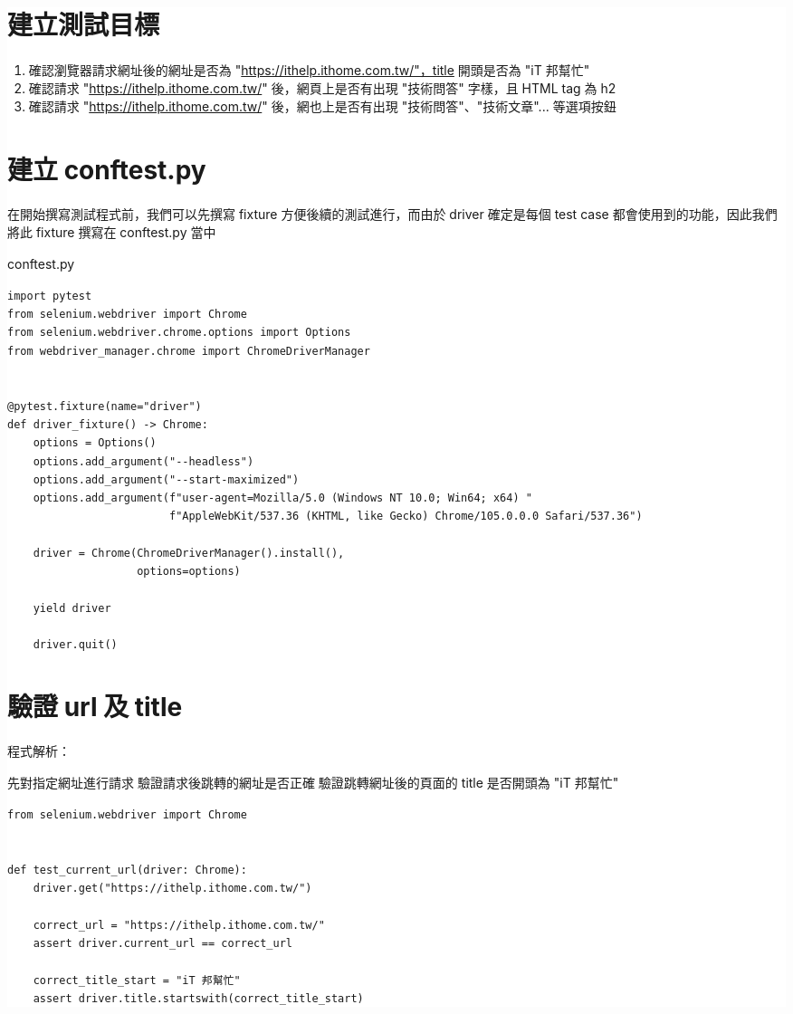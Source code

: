 # 建立測試目標

1. 確認瀏覽器請求網址後的網址是否為 "https://ithelp.ithome.com.tw/"，title 開頭是否為 "iT 邦幫忙"
1. 確認請求 "https://ithelp.ithome.com.tw/" 後，網頁上是否有出現 "技術問答" 字樣，且 HTML tag 為 h2
1. 確認請求 "https://ithelp.ithome.com.tw/" 後，網也上是否有出現 "技術問答"、"技術文章"... 等選項按鈕

# 建立 conftest.py

在開始撰寫測試程式前，我們可以先撰寫 fixture 方便後續的測試進行，而由於 driver 確定是每個 test case 都會使用到的功能，因此我們將此 fixture 撰寫在 conftest.py 當中

conftest.py

```
import pytest
from selenium.webdriver import Chrome
from selenium.webdriver.chrome.options import Options
from webdriver_manager.chrome import ChromeDriverManager


@pytest.fixture(name="driver")
def driver_fixture() -> Chrome:
    options = Options()
    options.add_argument("--headless")
    options.add_argument("--start-maximized")
    options.add_argument(f"user-agent=Mozilla/5.0 (Windows NT 10.0; Win64; x64) "
                         f"AppleWebKit/537.36 (KHTML, like Gecko) Chrome/105.0.0.0 Safari/537.36")

    driver = Chrome(ChromeDriverManager().install(),
                    options=options)

    yield driver

    driver.quit()
```
# 驗證 url 及 title

程式解析：

先對指定網址進行請求
驗證請求後跳轉的網址是否正確
驗證跳轉網址後的頁面的 title 是否開頭為 "iT 邦幫忙"

```
from selenium.webdriver import Chrome


def test_current_url(driver: Chrome):
    driver.get("https://ithelp.ithome.com.tw/")

    correct_url = "https://ithelp.ithome.com.tw/"
    assert driver.current_url == correct_url

    correct_title_start = "iT 邦幫忙"
    assert driver.title.startswith(correct_title_start)
```
